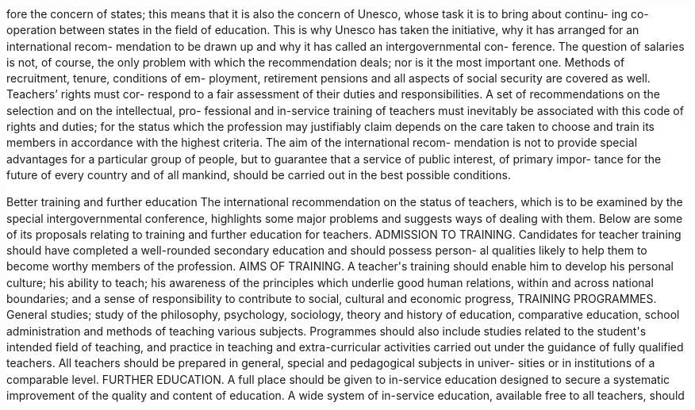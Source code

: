 fore the concern of states; this means 
that it is also the concern of Unesco, 
whose task it is to bring about continu- 
ing co-operation between states in the 
field of education. This is why Unesco 
has taken the initiative, why it has 
arranged for an international recom- 
mendation to be drawn up and why it 
has called an intergovernmental con- 
ference. 
The question of salaries is not, of 
course, the only problem with which 
the recommendation deals; nor is it 
the most important one. Methods of 
recruitment, tenure, conditions of em- 
ployment, retirement pensions and all 
aspects of social security are covered 
as well. Teachers’ rights must cor- 
respond to a fair assessment of their 
duties and responsibilities. 
A set of recommendations on the 
selection and on the intellectual, pro- 
fessional and in-service training of 
teachers must inevitably be associated 
with this code of rights and duties; for 
the status which the profession may 
justifiably claim depends on the care 
taken to choose and train its members 
in accordance with the highest criteria. 
The aim of the international recom- 
mendation is not to provide special 
advantages for a particular group of 
people, but to guarantee that a service 
of public interest, of primary impor- 
tance for the future of every country 
and of all mankind, should be carried 
out in the best possible conditions. 
  
Better training and 
further education 
The international recommendation on the status of teachers, which is to be 
examined by the special intergovernmental conference, highlights some 
major problems and suggests ways of dealing with them. Below are some 
of its proposals relating to training and further education for teachers. 
ADMISSION TO TRAINING. Candidates for teacher training should have 
completed a well-rounded secondary education and should possess person- 
al qualities likely to help them to become worthy members of the profession. 
AIMS OF TRAINING. A teacher's training should enable him to develop 
his personal culture; his ability to teach; his awareness of the principles 
which underlie good human relations, within and across national boundaries; 
and a sense of responsibility to contribute to social, cultural and economic 
progress, 
TRAINING PROGRAMMES. General studies; study of the philosophy, 
psychology, sociology, theory and history of education, comparative 
education, school administration and methods of teaching various subjects. 
Programmes should also include studies related to the student's intended 
field of teaching, and practice in teaching and extra-curricular activities 
carried out under the guidance of fully qualified teachers. All teachers 
should be prepared in general, special and pedagogical subjects in univer- 
sities or in institutions of a comparable level. 
FURTHER EDUCATION. A full place should be given to in-service 
education designed to secure a systematic improvement of the quality 
and content of education. 
A wide system of in-service education, available free to all teachers, should 